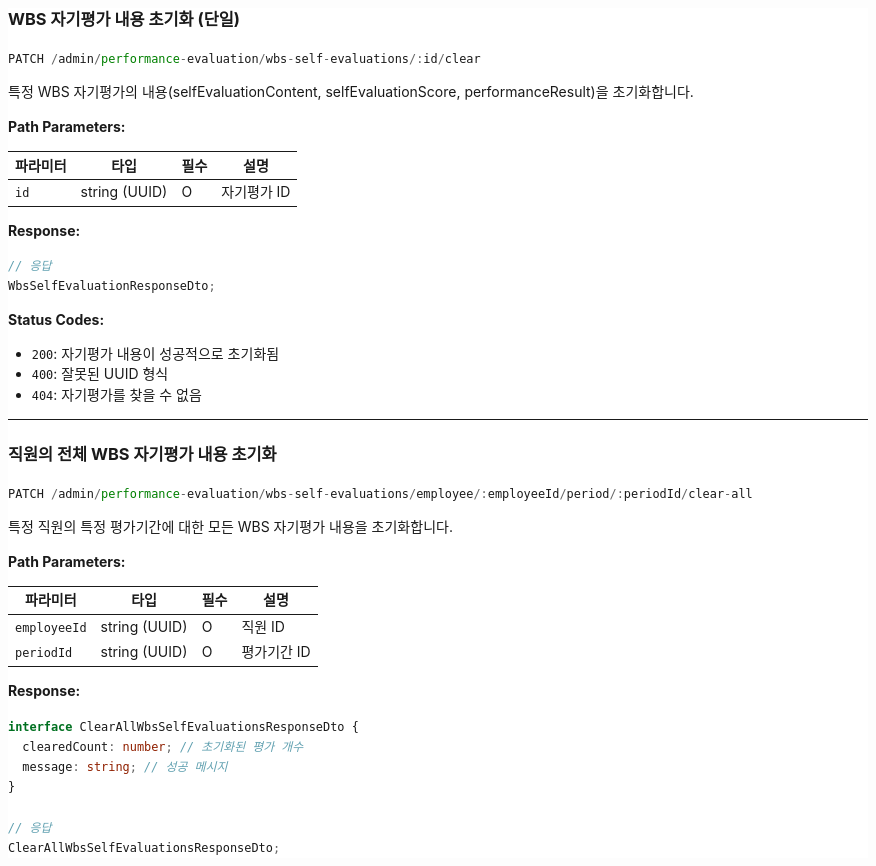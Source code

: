 ### WBS 자기평가 내용 초기화 (단일)

```typescript
PATCH /admin/performance-evaluation/wbs-self-evaluations/:id/clear
```

특정 WBS 자기평가의 내용(selfEvaluationContent, selfEvaluationScore, performanceResult)을 초기화합니다.

**Path Parameters:**

| 파라미터 | 타입          | 필수 | 설명        |
| -------- | ------------- | ---- | ----------- |
| `id`     | string (UUID) | O    | 자기평가 ID |

**Response:**

```typescript
// 응답
WbsSelfEvaluationResponseDto;
```

**Status Codes:**

- `200`: 자기평가 내용이 성공적으로 초기화됨
- `400`: 잘못된 UUID 형식
- `404`: 자기평가를 찾을 수 없음

---

### 직원의 전체 WBS 자기평가 내용 초기화

```typescript
PATCH /admin/performance-evaluation/wbs-self-evaluations/employee/:employeeId/period/:periodId/clear-all
```

특정 직원의 특정 평가기간에 대한 모든 WBS 자기평가 내용을 초기화합니다.

**Path Parameters:**

| 파라미터     | 타입          | 필수 | 설명        |
| ------------ | ------------- | ---- | ----------- |
| `employeeId` | string (UUID) | O    | 직원 ID     |
| `periodId`   | string (UUID) | O    | 평가기간 ID |

**Response:**

```typescript
interface ClearAllWbsSelfEvaluationsResponseDto {
  clearedCount: number; // 초기화된 평가 개수
  message: string; // 성공 메시지
}

// 응답
ClearAllWbsSelfEvaluationsResponseDto;
```

